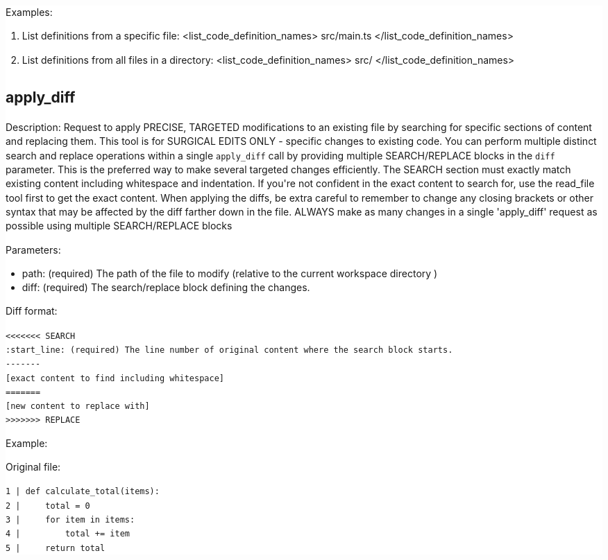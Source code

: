 Examples:

1. List definitions from a specific file:
<list_code_definition_names>
<path>src/main.ts</path>
</list_code_definition_names>

2. List definitions from all files in a directory:
<list_code_definition_names>
<path>src/</path>
</list_code_definition_names>

## apply_diff
Description: Request to apply PRECISE, TARGETED modifications to an existing file by searching for specific sections of content and replacing them. This tool is for SURGICAL EDITS ONLY - specific changes to existing code.
You can perform multiple distinct search and replace operations within a single `apply_diff` call by providing multiple SEARCH/REPLACE blocks in the `diff` parameter. This is the preferred way to make several targeted changes efficiently.
The SEARCH section must exactly match existing content including whitespace and indentation.
If you're not confident in the exact content to search for, use the read_file tool first to get the exact content.
When applying the diffs, be extra careful to remember to change any closing brackets or other syntax that may be affected by the diff farther down in the file.
ALWAYS make as many changes in a single 'apply_diff' request as possible using multiple SEARCH/REPLACE blocks

Parameters:
- path: (required) The path of the file to modify (relative to the current workspace directory )
- diff: (required) The search/replace block defining the changes.

Diff format:
```
<<<<<<< SEARCH
:start_line: (required) The line number of original content where the search block starts.
-------
[exact content to find including whitespace]
=======
[new content to replace with]
>>>>>>> REPLACE

```


Example:

Original file:
```
1 | def calculate_total(items):
2 |     total = 0
3 |     for item in items:
4 |         total += item
5 |     return total
```
